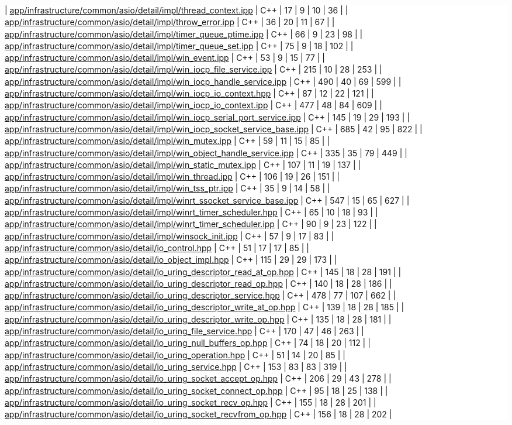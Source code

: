 | [app/infrastructure/common/asio/detail/impl/thread_context.ipp](/app/infrastructure/common/asio/detail/impl/thread_context.ipp) | C++ | 17 | 9 | 10 | 36 |
| [app/infrastructure/common/asio/detail/impl/throw_error.ipp](/app/infrastructure/common/asio/detail/impl/throw_error.ipp) | C++ | 36 | 20 | 11 | 67 |
| [app/infrastructure/common/asio/detail/impl/timer_queue_ptime.ipp](/app/infrastructure/common/asio/detail/impl/timer_queue_ptime.ipp) | C++ | 66 | 9 | 23 | 98 |
| [app/infrastructure/common/asio/detail/impl/timer_queue_set.ipp](/app/infrastructure/common/asio/detail/impl/timer_queue_set.ipp) | C++ | 75 | 9 | 18 | 102 |
| [app/infrastructure/common/asio/detail/impl/win_event.ipp](/app/infrastructure/common/asio/detail/impl/win_event.ipp) | C++ | 53 | 9 | 15 | 77 |
| [app/infrastructure/common/asio/detail/impl/win_iocp_file_service.ipp](/app/infrastructure/common/asio/detail/impl/win_iocp_file_service.ipp) | C++ | 215 | 10 | 28 | 253 |
| [app/infrastructure/common/asio/detail/impl/win_iocp_handle_service.ipp](/app/infrastructure/common/asio/detail/impl/win_iocp_handle_service.ipp) | C++ | 490 | 40 | 69 | 599 |
| [app/infrastructure/common/asio/detail/impl/win_iocp_io_context.hpp](/app/infrastructure/common/asio/detail/impl/win_iocp_io_context.hpp) | C++ | 87 | 12 | 22 | 121 |
| [app/infrastructure/common/asio/detail/impl/win_iocp_io_context.ipp](/app/infrastructure/common/asio/detail/impl/win_iocp_io_context.ipp) | C++ | 477 | 48 | 84 | 609 |
| [app/infrastructure/common/asio/detail/impl/win_iocp_serial_port_service.ipp](/app/infrastructure/common/asio/detail/impl/win_iocp_serial_port_service.ipp) | C++ | 145 | 19 | 29 | 193 |
| [app/infrastructure/common/asio/detail/impl/win_iocp_socket_service_base.ipp](/app/infrastructure/common/asio/detail/impl/win_iocp_socket_service_base.ipp) | C++ | 685 | 42 | 95 | 822 |
| [app/infrastructure/common/asio/detail/impl/win_mutex.ipp](/app/infrastructure/common/asio/detail/impl/win_mutex.ipp) | C++ | 59 | 11 | 15 | 85 |
| [app/infrastructure/common/asio/detail/impl/win_object_handle_service.ipp](/app/infrastructure/common/asio/detail/impl/win_object_handle_service.ipp) | C++ | 335 | 35 | 79 | 449 |
| [app/infrastructure/common/asio/detail/impl/win_static_mutex.ipp](/app/infrastructure/common/asio/detail/impl/win_static_mutex.ipp) | C++ | 107 | 11 | 19 | 137 |
| [app/infrastructure/common/asio/detail/impl/win_thread.ipp](/app/infrastructure/common/asio/detail/impl/win_thread.ipp) | C++ | 106 | 19 | 26 | 151 |
| [app/infrastructure/common/asio/detail/impl/win_tss_ptr.ipp](/app/infrastructure/common/asio/detail/impl/win_tss_ptr.ipp) | C++ | 35 | 9 | 14 | 58 |
| [app/infrastructure/common/asio/detail/impl/winrt_ssocket_service_base.ipp](/app/infrastructure/common/asio/detail/impl/winrt_ssocket_service_base.ipp) | C++ | 547 | 15 | 65 | 627 |
| [app/infrastructure/common/asio/detail/impl/winrt_timer_scheduler.hpp](/app/infrastructure/common/asio/detail/impl/winrt_timer_scheduler.hpp) | C++ | 65 | 10 | 18 | 93 |
| [app/infrastructure/common/asio/detail/impl/winrt_timer_scheduler.ipp](/app/infrastructure/common/asio/detail/impl/winrt_timer_scheduler.ipp) | C++ | 90 | 9 | 23 | 122 |
| [app/infrastructure/common/asio/detail/impl/winsock_init.ipp](/app/infrastructure/common/asio/detail/impl/winsock_init.ipp) | C++ | 57 | 9 | 17 | 83 |
| [app/infrastructure/common/asio/detail/io_control.hpp](/app/infrastructure/common/asio/detail/io_control.hpp) | C++ | 51 | 17 | 17 | 85 |
| [app/infrastructure/common/asio/detail/io_object_impl.hpp](/app/infrastructure/common/asio/detail/io_object_impl.hpp) | C++ | 115 | 29 | 29 | 173 |
| [app/infrastructure/common/asio/detail/io_uring_descriptor_read_at_op.hpp](/app/infrastructure/common/asio/detail/io_uring_descriptor_read_at_op.hpp) | C++ | 145 | 18 | 28 | 191 |
| [app/infrastructure/common/asio/detail/io_uring_descriptor_read_op.hpp](/app/infrastructure/common/asio/detail/io_uring_descriptor_read_op.hpp) | C++ | 140 | 18 | 28 | 186 |
| [app/infrastructure/common/asio/detail/io_uring_descriptor_service.hpp](/app/infrastructure/common/asio/detail/io_uring_descriptor_service.hpp) | C++ | 478 | 77 | 107 | 662 |
| [app/infrastructure/common/asio/detail/io_uring_descriptor_write_at_op.hpp](/app/infrastructure/common/asio/detail/io_uring_descriptor_write_at_op.hpp) | C++ | 139 | 18 | 28 | 185 |
| [app/infrastructure/common/asio/detail/io_uring_descriptor_write_op.hpp](/app/infrastructure/common/asio/detail/io_uring_descriptor_write_op.hpp) | C++ | 135 | 18 | 28 | 181 |
| [app/infrastructure/common/asio/detail/io_uring_file_service.hpp](/app/infrastructure/common/asio/detail/io_uring_file_service.hpp) | C++ | 170 | 47 | 46 | 263 |
| [app/infrastructure/common/asio/detail/io_uring_null_buffers_op.hpp](/app/infrastructure/common/asio/detail/io_uring_null_buffers_op.hpp) | C++ | 74 | 18 | 20 | 112 |
| [app/infrastructure/common/asio/detail/io_uring_operation.hpp](/app/infrastructure/common/asio/detail/io_uring_operation.hpp) | C++ | 51 | 14 | 20 | 85 |
| [app/infrastructure/common/asio/detail/io_uring_service.hpp](/app/infrastructure/common/asio/detail/io_uring_service.hpp) | C++ | 153 | 83 | 83 | 319 |
| [app/infrastructure/common/asio/detail/io_uring_socket_accept_op.hpp](/app/infrastructure/common/asio/detail/io_uring_socket_accept_op.hpp) | C++ | 206 | 29 | 43 | 278 |
| [app/infrastructure/common/asio/detail/io_uring_socket_connect_op.hpp](/app/infrastructure/common/asio/detail/io_uring_socket_connect_op.hpp) | C++ | 95 | 18 | 25 | 138 |
| [app/infrastructure/common/asio/detail/io_uring_socket_recv_op.hpp](/app/infrastructure/common/asio/detail/io_uring_socket_recv_op.hpp) | C++ | 155 | 18 | 28 | 201 |
| [app/infrastructure/common/asio/detail/io_uring_socket_recvfrom_op.hpp](/app/infrastructure/common/asio/detail/io_uring_socket_recvfrom_op.hpp) | C++ | 156 | 18 | 28 | 202 |